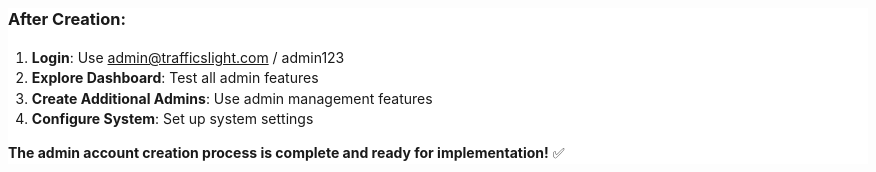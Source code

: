 ### **After Creation:**
1. **Login**: Use admin@trafficslight.com / admin123
2. **Explore Dashboard**: Test all admin features
3. **Create Additional Admins**: Use admin management features
4. **Configure System**: Set up system settings

**The admin account creation process is complete and ready for implementation!** ✅
